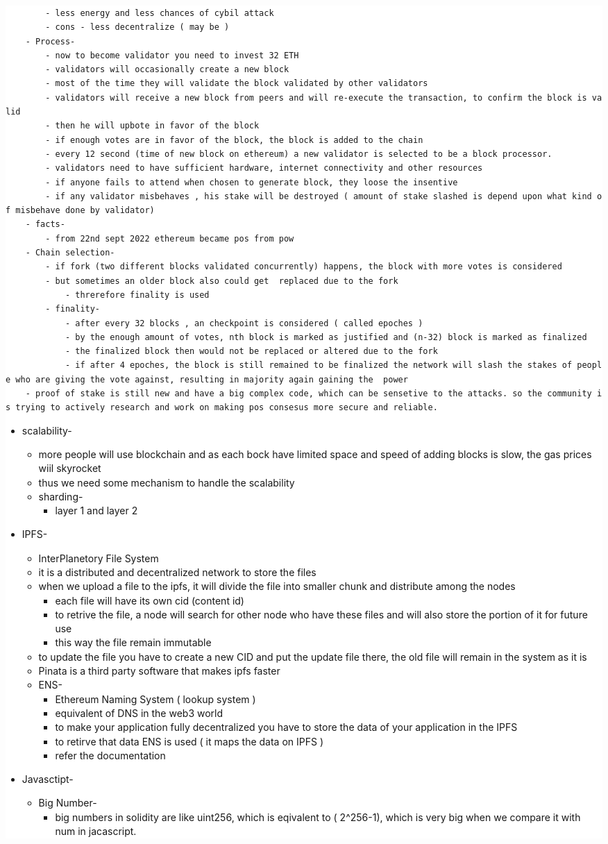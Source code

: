			- less energy and less chances of cybil attack
			- cons - less decentralize ( may be )
		- Process-
			- now to become validator you need to invest 32 ETH 
			- validators will occasionally create a new block
			- most of the time they will validate the block validated by other validators
			- validators will receive a new block from peers and will re-execute the transaction, to confirm the block is valid
			- then he will upbote in favor of the block 
			- if enough votes are in favor of the block, the block is added to the chain
			- every 12 second (time of new block on ethereum) a new validator is selected to be a block processor.
			- validators need to have sufficient hardware, internet connectivity and other resources
			- if anyone fails to attend when chosen to generate block, they loose the insentive
			- if any validator misbehaves , his stake will be destroyed ( amount of stake slashed is depend upon what kind of misbehave done by validator)
		- facts-
			- from 22nd sept 2022 ethereum became pos from pow
		- Chain selection-
			- if fork (two different blocks validated concurrently) happens, the block with more votes is considered 
			- but sometimes an older block also could get  replaced due to the fork 
				- threrefore finality is used 
			- finality-
				- after every 32 blocks , an checkpoint is considered ( called epoches )
				- by the enough amount of votes, nth block is marked as justified and (n-32) block is marked as finalized 
				- the finalized block then would not be replaced or altered due to the fork
				- if after 4 epoches, the block is still remained to be finalized the network will slash the stakes of people who are giving the vote against, resulting in majority again gaining the  power
		- proof of stake is still new and have a big complex code, which can be sensetive to the attacks. so the community is trying to actively research and work on making pos consesus more secure and reliable.

- scalability-
	- more people will use blockchain and as each bock have limited space and speed of adding blocks is slow, the gas prices wiil skyrocket
	- thus we need some mechanism to handle the scalability
	- sharding-
		- layer 1 and layer 2

- IPFS-
	- InterPlanetory File System
	- it is a distributed and decentralized network to store the files
	- when we upload a file to the ipfs, it will divide the file into smaller chunk and distribute among the nodes
		- each file will have its own cid (content id)
		- to retrive the file, a node will search for other node who have these files and will also store the portion of it for future use
		- this way the file remain immutable
	- to update the file you  have to create a new CID and put the update file there, the old file will remain in the system as it is
	- Pinata is a third party software that makes ipfs faster
	- ENS-
		- Ethereum Naming System ( lookup system )
		- equivalent of DNS in the web3 world
		- to make your application fully decentralized you have to store the data of your application in the IPFS 
		- to retirve that data ENS is used ( it maps the data on IPFS )
		- refer the documentation
- Javasctipt-
	- Big Number-
		- big numbers in solidity are like uint256, which is eqivalent to ( 2^256-1), which is very big when we compare it with num in jacascript.